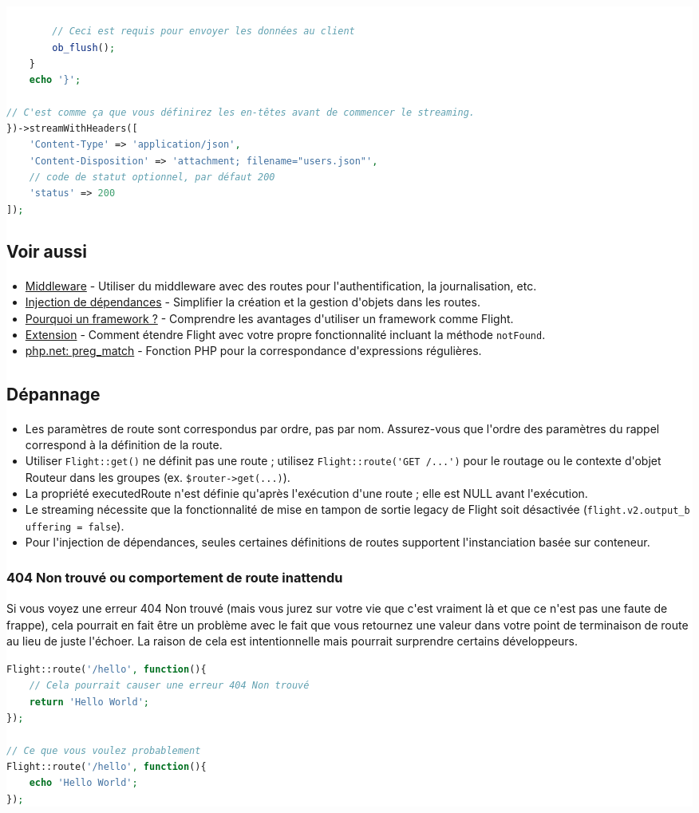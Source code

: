 ```php

		// Ceci est requis pour envoyer les données au client
		ob_flush();
	}
	echo '}';

// C'est comme ça que vous définirez les en-têtes avant de commencer le streaming.
})->streamWithHeaders([
	'Content-Type' => 'application/json',
	'Content-Disposition' => 'attachment; filename="users.json"',
	// code de statut optionnel, par défaut 200
	'status' => 200
]);
```

## Voir aussi
- [Middleware](/learn/middleware) - Utiliser du middleware avec des routes pour l'authentification, la journalisation, etc.
- [Injection de dépendances](/learn/dependency-injection-container) - Simplifier la création et la gestion d'objets dans les routes.
- [Pourquoi un framework ?](/learn/why-frameworks) - Comprendre les avantages d'utiliser un framework comme Flight.
- [Extension](/learn/extending) - Comment étendre Flight avec votre propre fonctionnalité incluant la méthode `notFound`.
- [php.net: preg_match](https://www.php.net/manual/en/function.preg-match.php) - Fonction PHP pour la correspondance d'expressions régulières.

## Dépannage
- Les paramètres de route sont correspondus par ordre, pas par nom. Assurez-vous que l'ordre des paramètres du rappel correspond à la définition de la route.
- Utiliser `Flight::get()` ne définit pas une route ; utilisez `Flight::route('GET /...')` pour le routage ou le contexte d'objet Routeur dans les groupes (ex. `$router->get(...)`).
- La propriété executedRoute n'est définie qu'après l'exécution d'une route ; elle est NULL avant l'exécution.
- Le streaming nécessite que la fonctionnalité de mise en tampon de sortie legacy de Flight soit désactivée (`flight.v2.output_buffering = false`).
- Pour l'injection de dépendances, seules certaines définitions de routes supportent l'instanciation basée sur conteneur.

### 404 Non trouvé ou comportement de route inattendu

Si vous voyez une erreur 404 Non trouvé (mais vous jurez sur votre vie que c'est vraiment là et que ce n'est pas une faute de frappe), cela pourrait en fait être un problème avec le fait que vous retournez une valeur dans votre point de terminaison de route au lieu de juste l'échoer. La raison de cela est intentionnelle mais pourrait surprendre certains développeurs.

```php
Flight::route('/hello', function(){
	// Cela pourrait causer une erreur 404 Non trouvé
	return 'Hello World';
});

// Ce que vous voulez probablement
Flight::route('/hello', function(){
	echo 'Hello World';
});
```

